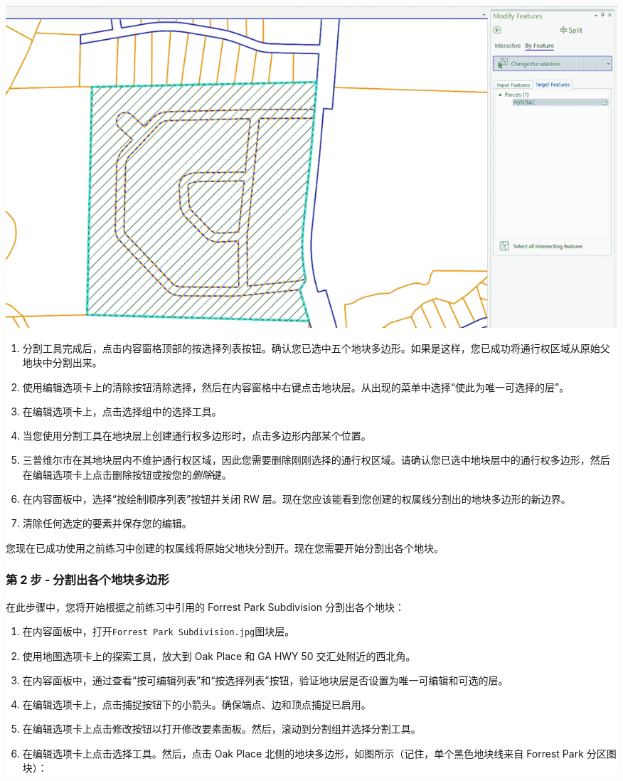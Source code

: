 ![图片](img/0a4494da-7f93-49a6-b101-0c3e05fda589.png)

1.  分割工具完成后，点击内容窗格顶部的按选择列表按钮。确认您已选中五个地块多边形。如果是这样，您已成功将通行权区域从原始父地块中分割出来。

1.  使用编辑选项卡上的清除按钮清除选择，然后在内容窗格中右键点击地块层。从出现的菜单中选择“使此为唯一可选择的层”。

1.  在编辑选项卡上，点击选择组中的选择工具。

1.  当您使用分割工具在地块层上创建通行权多边形时，点击多边形内部某个位置。

1.  三普维尔市在其地块层内不维护通行权区域，因此您需要删除刚刚选择的通行权区域。请确认您已选中地块层中的通行权多边形，然后在编辑选项卡上点击删除按钮或按您的*删除*键。

1.  在内容面板中，选择“按绘制顺序列表”按钮并关闭 RW 层。现在您应该能看到您创建的权属线分割出的地块多边形的新边界。

1.  清除任何选定的要素并保存您的编辑。

您现在已成功使用之前练习中创建的权属线将原始父地块分割开。现在您需要开始分割出各个地块。

### 第 2 步 - 分割出各个地块多边形

在此步骤中，您将开始根据之前练习中引用的 Forrest Park Subdivision 分割出各个地块：

1.  在内容面板中，打开`Forrest Park Subdivision.jpg`图块层。

1.  使用地图选项卡上的探索工具，放大到 Oak Place 和 GA HWY 50 交汇处附近的西北角。

1.  在内容面板中，通过查看“按可编辑列表”和“按选择列表”按钮，验证地块层是否设置为唯一可编辑和可选的层。

1.  在编辑选项卡上，点击捕捉按钮下的小箭头。确保端点、边和顶点捕捉已启用。

1.  在编辑选项卡上点击修改按钮以打开修改要素面板。然后，滚动到分割组并选择分割工具。

1.  在编辑选项卡上点击选择工具。然后，点击 Oak Place 北侧的地块多边形，如图所示（记住，单个黑色地块线来自 Forrest Park 分区图块）：
